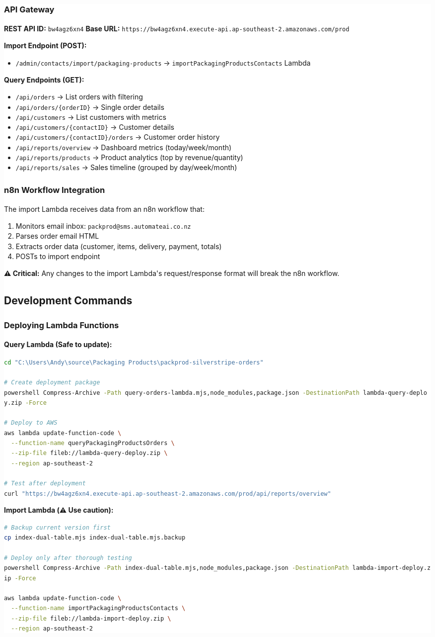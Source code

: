 ### API Gateway

**REST API ID:** `bw4agz6xn4`
**Base URL:** `https://bw4agz6xn4.execute-api.ap-southeast-2.amazonaws.com/prod`

**Import Endpoint (POST):**
- `/admin/contacts/import/packaging-products` → `importPackagingProductsContacts` Lambda

**Query Endpoints (GET):**
- `/api/orders` → List orders with filtering
- `/api/orders/{orderID}` → Single order details
- `/api/customers` → List customers with metrics
- `/api/customers/{contactID}` → Customer details
- `/api/customers/{contactID}/orders` → Customer order history
- `/api/reports/overview` → Dashboard metrics (today/week/month)
- `/api/reports/products` → Product analytics (top by revenue/quantity)
- `/api/reports/sales` → Sales timeline (grouped by day/week/month)

### n8n Workflow Integration

The import Lambda receives data from an n8n workflow that:
1. Monitors email inbox: `packprod@sms.automateai.co.nz`
2. Parses order email HTML
3. Extracts order data (customer, items, delivery, payment, totals)
4. POSTs to import endpoint

**⚠️ Critical:** Any changes to the import Lambda's request/response format will break the n8n workflow.

## Development Commands

### Deploying Lambda Functions

**Query Lambda (Safe to update):**
```bash
cd "C:\Users\Andy\source\Packaging Products\packprod-silverstripe-orders"

# Create deployment package
powershell Compress-Archive -Path query-orders-lambda.mjs,node_modules,package.json -DestinationPath lambda-query-deploy.zip -Force

# Deploy to AWS
aws lambda update-function-code \
  --function-name queryPackagingProductsOrders \
  --zip-file fileb://lambda-query-deploy.zip \
  --region ap-southeast-2

# Test after deployment
curl "https://bw4agz6xn4.execute-api.ap-southeast-2.amazonaws.com/prod/api/reports/overview"
```

**Import Lambda (⚠️ Use caution):**
```bash
# Backup current version first
cp index-dual-table.mjs index-dual-table.mjs.backup

# Deploy only after thorough testing
powershell Compress-Archive -Path index-dual-table.mjs,node_modules,package.json -DestinationPath lambda-import-deploy.zip -Force

aws lambda update-function-code \
  --function-name importPackagingProductsContacts \
  --zip-file fileb://lambda-import-deploy.zip \
  --region ap-southeast-2

```